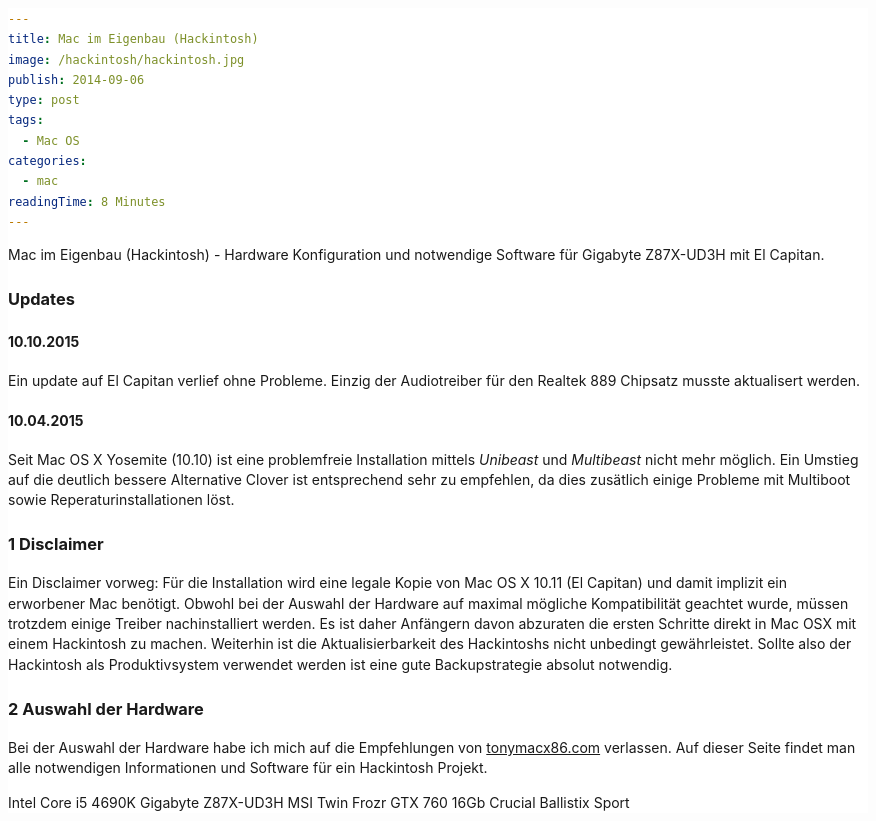 ```yaml
---
title: Mac im Eigenbau (Hackintosh)
image: /hackintosh/hackintosh.jpg
publish: 2014-09-06
type: post
tags:
  - Mac OS
categories:
  - mac
readingTime: 8 Minutes
---
```


Mac im Eigenbau (Hackintosh) - Hardware Konfiguration und notwendige Software für Gigabyte Z87X-UD3H mit El Capitan.



### Updates

#### 10.10.2015

Ein update auf El Capitan verlief ohne Probleme. Einzig der Audiotreiber für den Realtek 889 Chipsatz musste aktualisert werden.

#### 10.04.2015

Seit Mac OS X Yosemite (10.10) ist eine problemfreie Installation mittels _Unibeast_ und _Multibeast_ nicht mehr möglich. Ein Umstieg auf die deutlich bessere Alternative Clover ist entsprechend sehr zu empfehlen, da dies zusätlich einige Probleme mit Multiboot sowie Reperaturinstallationen löst.

### 1 Disclaimer

Ein Disclaimer vorweg: Für die Installation wird eine legale Kopie von Mac OS X 10.11 (El Capitan) und damit implizit ein erworbener Mac benötigt. Obwohl bei der Auswahl der Hardware auf maximal mögliche Kompatibilität geachtet wurde, müssen trotzdem einige Treiber nachinstalliert werden. Es ist daher Anfängern davon abzuraten die ersten Schritte direkt in Mac OSX mit einem Hackintosh zu machen.
Weiterhin ist die Aktualisierbarkeit des Hackintoshs nicht unbedingt gewährleistet. Sollte also der Hackintosh als Produktivsystem verwendet werden ist eine gute Backupstrategie absolut notwendig.


### 2 Auswahl der Hardware

Bei der Auswahl der Hardware habe ich mich auf die Empfehlungen von [tonymacx86.com](http://www.tonymacx86.com/section/295-customac.html) verlassen. Auf dieser Seite findet man alle notwendigen Informationen und Software für ein Hackintosh Projekt.

<layout-grid>
  <link-tile
    background="/hackintosh/product_i5_4690.jpg" link="http://www.amazon.de/Intel-Core-i5-4690K-Processor-Cache/dp/B00KPRWB9G/"
  >Intel Core i5 4690K</link-tile>
  <link-tile
    background="/hackintosh/product_z87x_ud3h.jpg" link="http://www.amazon.de/Gigabyte-Z87X-UD3H-Mainboard-Sockel-Speicher/dp/B00CU4L508/"
  >Gigabyte Z87X-UD3H</link-tile>
  <link-tile
    background="/hackintosh/product_msi_n_760.jpg" link="http://www.amazon.de/MSI-V284-081R-N760-Grafikkarte-DisplayPort/dp/B00DIH8OW8/"
  >MSI Twin Frozr GTX 760</link-tile>
  <link-tile
    background="/hackintosh/product_ballistix_sport.jpg" link="http://www.amazon.de/dp/product/B007PNNTY4"
  >16Gb Crucial Ballistix Sport</link-tile>
  <link-tile